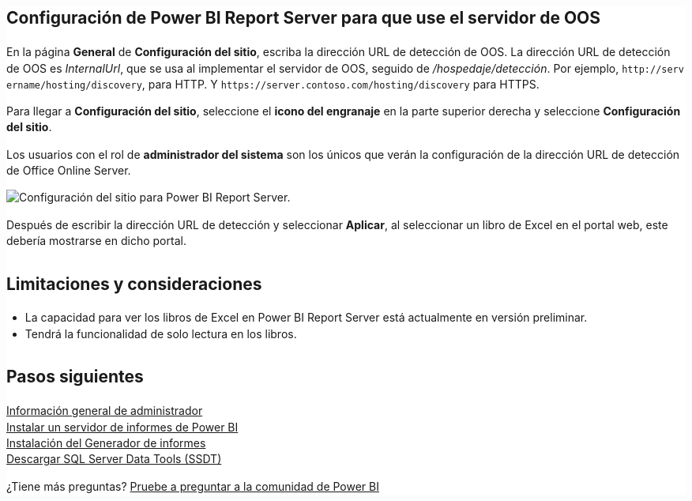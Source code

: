 ## <a name="configure-power-bi-report-server-to-use-the-oos-server"></a>Configuración de Power BI Report Server para que use el servidor de OOS
En la página **General** de **Configuración del sitio**, escriba la dirección URL de detección de OOS. La dirección URL de detección de OOS es *InternalUrl*, que se usa al implementar el servidor de OOS, seguido de */hospedaje/detección*. Por ejemplo, `http://servername/hosting/discovery`, para HTTP. Y `https://server.contoso.com/hosting/discovery` para HTTPS.

Para llegar a **Configuración del sitio**, seleccione el **icono del engranaje** en la parte superior derecha y seleccione **Configuración del sitio**.

Los usuarios con el rol de **administrador del sistema** son los únicos que verán la configuración de la dirección URL de detección de Office Online Server.

![Configuración del sitio para Power BI Report Server.](media/excel-oos/reportserver-site-settings.png)

Después de escribir la dirección URL de detección y seleccionar **Aplicar**, al seleccionar un libro de Excel en el portal web, este debería mostrarse en dicho portal.

## <a name="limitations-and-considerations"></a>Limitaciones y consideraciones
* La capacidad para ver los libros de Excel en Power BI Report Server está actualmente en versión preliminar.
* Tendrá la funcionalidad de solo lectura en los libros.

## <a name="next-steps"></a>Pasos siguientes
[Información general de administrador](admin-handbook-overview.md)  
[Instalar un servidor de informes de Power BI](install-report-server.md)  
[Instalación del Generador de informes](https://docs.microsoft.com/sql/reporting-services/install-windows/install-report-builder)  
[Descargar SQL Server Data Tools (SSDT)](http://go.microsoft.com/fwlink/?LinkID=616714)

¿Tiene más preguntas? [Pruebe a preguntar a la comunidad de Power BI](https://community.powerbi.com/)

